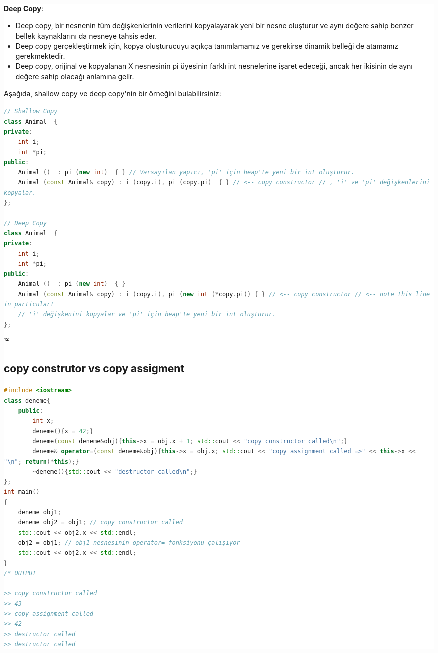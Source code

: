 **Deep Copy**:
- Deep copy, bir nesnenin tüm değişkenlerinin verilerini kopyalayarak yeni bir nesne oluşturur ve aynı değere sahip benzer bellek kaynaklarını da nesneye tahsis eder.
- Deep copy gerçekleştirmek için, kopya oluşturucuyu açıkça tanımlamamız ve gerekirse dinamik belleği de atamamız gerekmektedir.
- Deep copy, orijinal ve kopyalanan X nesnesinin pi üyesinin farklı int nesnelerine işaret edeceği, ancak her ikisinin de aynı değere sahip olacağı anlamına gelir.

Aşağıda, shallow copy ve deep copy'nin bir örneğini bulabilirsiniz:

```cpp
// Shallow Copy
class Animal  { 
private:  
    int i;  
    int *pi; 
public:  
    Animal ()  : pi (new int)  { } // Varsayılan yapıcı, 'pi' için heap'te yeni bir int oluşturur.
    Animal (const Animal& copy) : i (copy.i), pi (copy.pi)  { } // <-- copy constructor // , 'i' ve 'pi' değişkenlerini kopyalar.
}; 

// Deep Copy
class Animal  { 
private:  
    int i;  
    int *pi; 
public:  
    Animal ()  : pi (new int)  { }
    Animal (const Animal& copy) : i (copy.i), pi (new int (*copy.pi)) { } // <-- copy constructor // <-- note this line in particular! 
	// 'i' değişkenini kopyalar ve 'pi' için heap'te yeni bir int oluşturur.
};
```
¹²

## copy construtor vs copy assigment
```c++
#include <iostream>
class deneme{
    public:
        int x;
        deneme(){x = 42;}
        deneme(const deneme&obj){this->x = obj.x + 1; std::cout << "copy constructor called\n";}
        deneme& operator=(const deneme&obj){this->x = obj.x; std::cout << "copy assignment called =>" << this->x << "\n"; return(*this);}
        ~deneme(){std::cout << "destructor called\n";}
};
int main()
{
    deneme obj1;
    deneme obj2 = obj1; // copy constructor called
    std::cout << obj2.x << std::endl;
    obj2 = obj1; // obj1 nesnesinin operator= fonksiyonu çalışıyor
    std::cout << obj2.x << std::endl;
}
/* OUTPUT

>> copy constructor called
>> 43
>> copy assignment called
>> 42
>> destructor called
>> destructor called
```